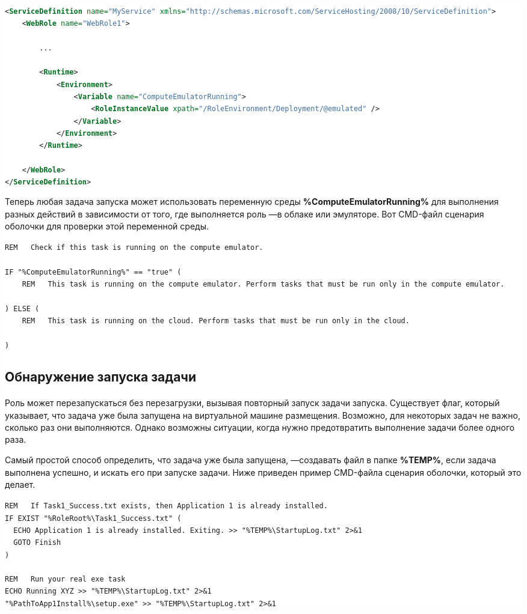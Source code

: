 
```xml
<ServiceDefinition name="MyService" xmlns="http://schemas.microsoft.com/ServiceHosting/2008/10/ServiceDefinition">
    <WebRole name="WebRole1">

        ...
        
        <Runtime>
            <Environment>
                <Variable name="ComputeEmulatorRunning">
                    <RoleInstanceValue xpath="/RoleEnvironment/Deployment/@emulated" />
                </Variable>
            </Environment>
        </Runtime>

    </WebRole>
</ServiceDefinition>
```

Теперь любая задача запуска может использовать переменную среды **%ComputeEmulatorRunning%** для выполнения разных действий в зависимости от того, где выполняется роль —в облаке или эмуляторе. Вот CMD-файл сценария оболочки для проверки этой переменной среды.

    REM   Check if this task is running on the compute emulator.

    IF "%ComputeEmulatorRunning%" == "true" (
        REM   This task is running on the compute emulator. Perform tasks that must be run only in the compute emulator.
        
    ) ELSE (
        REM   This task is running on the cloud. Perform tasks that must be run only in the cloud.
        
    )


## Обнаружение запуска задачи

Роль может перезапускаться без перезагрузки, вызывая повторный запуск задачи запуска. Существует флаг, который указывает, что задача уже была запущена на виртуальной машине размещения. Возможно, для некоторых задач не важно, сколько раз они выполняются. Однако возможны ситуации, когда нужно предотвратить выполнение задачи более одного раза.

Самый простой способ определить, что задача уже была запущена, —создавать файл в папке **%TEMP%**, если задача выполнена успешно, и искать его при запуске задачи. Ниже приведен пример CMD-файла сценария оболочки, который это делает.

    REM   If Task1_Success.txt exists, then Application 1 is already installed.
    IF EXIST "%RoleRoot%\Task1_Success.txt" (
      ECHO Application 1 is already installed. Exiting. >> "%TEMP%\StartupLog.txt" 2>&1
      GOTO Finish
    )

    REM   Run your real exe task
    ECHO Running XYZ >> "%TEMP%\StartupLog.txt" 2>&1
    "%PathToApp1Install%\setup.exe" >> "%TEMP%\StartupLog.txt" 2>&1
